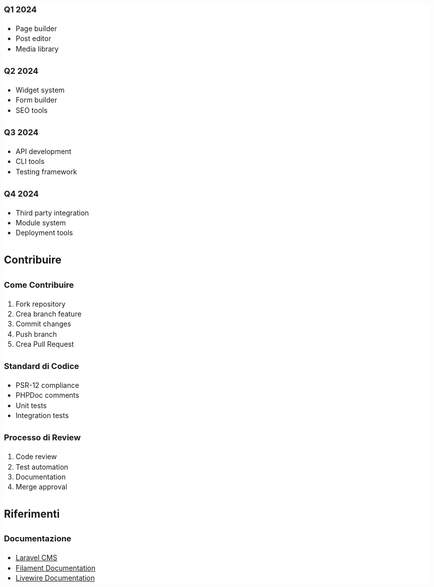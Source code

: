 ### Q1 2024
- Page builder
- Post editor
- Media library

### Q2 2024
- Widget system
- Form builder
- SEO tools

### Q3 2024
- API development
- CLI tools
- Testing framework

### Q4 2024
- Third party integration
- Module system
- Deployment tools

## Contribuire

### Come Contribuire
1. Fork repository
2. Crea branch feature
3. Commit changes
4. Push branch
5. Crea Pull Request

### Standard di Codice
- PSR-12 compliance
- PHPDoc comments
- Unit tests
- Integration tests

### Processo di Review
1. Code review
2. Test automation
3. Documentation
4. Merge approval

## Riferimenti

### Documentazione
- [Laravel CMS](https://laravel.com/docs/12.x/cms)
- [Filament Documentation](https://filamentphp.com/docs)
- [Livewire Documentation](https://livewire.laravel.com/docs)
